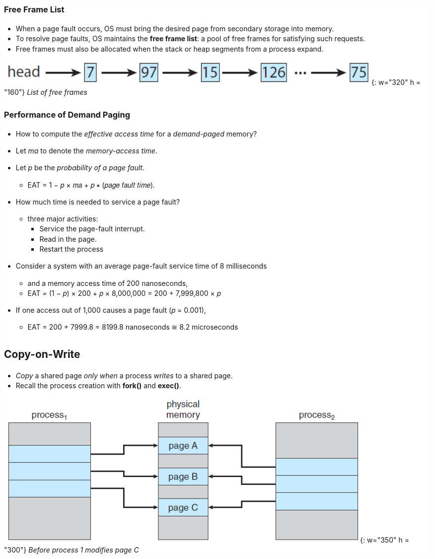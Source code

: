 ### Free Frame List
* When a page fault occurs, OS must bring the desired page from secondary storage into memory.
* To resolve page faults, OS maintains the **free frame list**: a pool of free frames for satisfying such requests.
* Free frames must also be allocated when the stack or heap segments from a process expand.

![List](./img/6.png){: w="320" h = "160"}
*List of free frames*

### Performance of Demand Paging
* How to compute the *effective access time* for a *demand-paged* memory?
* Let *ma* to denote the *memory-access time*.
* Let *p* be the *probability of a page fault*.
    * EAT = 1 − 𝑝 × 𝑚𝑎 + 𝑝 ∗ (𝑝𝑎𝑔𝑒 𝑓𝑎𝑢𝑙𝑡 𝑡𝑖𝑚𝑒).
* How much time is needed to service a page fault?
    * three major activities:
        * Service the page-fault interrupt.
        * Read in the page.
        * Restart the process

* Consider a system with an average page-fault service time of 8 milliseconds
    * and a memory access time of 200 nanoseconds, 
    * EAT = (1 − 𝑝) × 200 + 𝑝 × 8,000,000 = 200 + 7,999,800 × 𝑝
* If one access out of 1,000 causes a page fault (𝑝 = 0.001), 
    * EAT = 200 + 7999.8 = 8199.8 nanoseconds ≅ 8.2 microseconds

## Copy-on-Write
* *Copy* a shared page *only when* a process *writes* to a shared page.
* Recall the process creation with **fork()** and **exec()**.

![Before](./img/7.png){: w="350" h = "300"}
*Before process 1 modifies page C*

